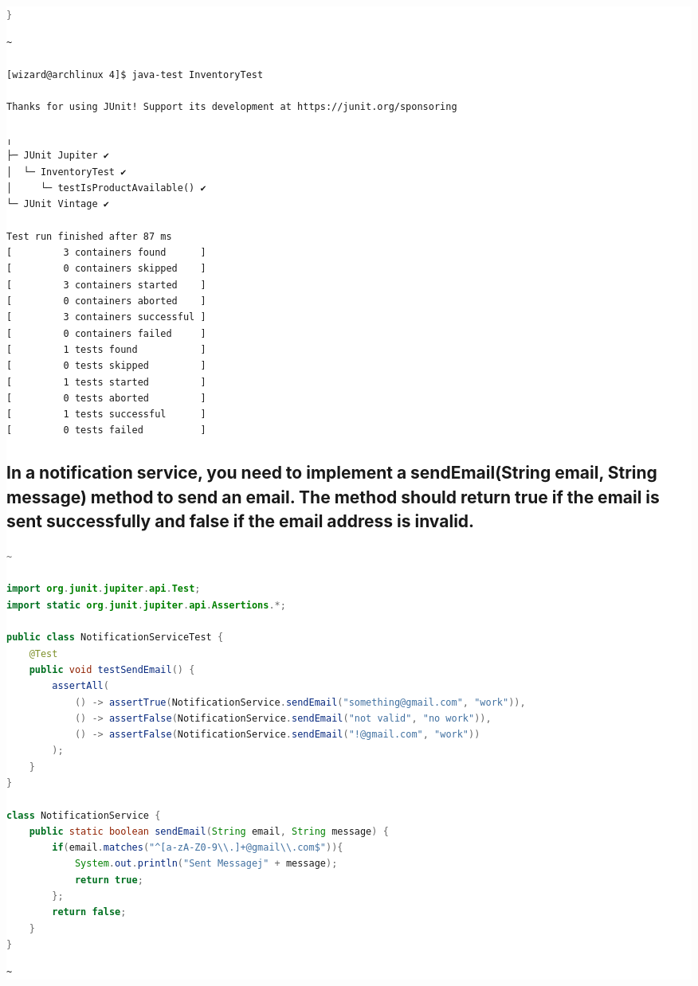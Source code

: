 ```java
}
```
```
~

[wizard@archlinux 4]$ java-test InventoryTest

Thanks for using JUnit! Support its development at https://junit.org/sponsoring

╷
├─ JUnit Jupiter ✔
│  └─ InventoryTest ✔
│     └─ testIsProductAvailable() ✔
└─ JUnit Vintage ✔

Test run finished after 87 ms
[         3 containers found      ]
[         0 containers skipped    ]
[         3 containers started    ]
[         0 containers aborted    ]
[         3 containers successful ]
[         0 containers failed     ]
[         1 tests found           ]
[         0 tests skipped         ]
[         1 tests started         ]
[         0 tests aborted         ]
[         1 tests successful      ]
[         0 tests failed          ]
```
>
## In a notification service, you need to implement a sendEmail(String email, String message) method to send an email. The method should return true if the email is sent successfully and false if the email address is invalid.
```java
~

import org.junit.jupiter.api.Test;
import static org.junit.jupiter.api.Assertions.*;

public class NotificationServiceTest {
    @Test
    public void testSendEmail() {
        assertAll(
            () -> assertTrue(NotificationService.sendEmail("something@gmail.com", "work")),
            () -> assertFalse(NotificationService.sendEmail("not valid", "no work")),
            () -> assertFalse(NotificationService.sendEmail("!@gmail.com", "work"))
        );
    }
}

class NotificationService {
    public static boolean sendEmail(String email, String message) {
        if(email.matches("^[a-zA-Z0-9\\.]+@gmail\\.com$")){
            System.out.println("Sent Messagej" + message);
            return true;
        };
        return false;
    }
}
```
```
~
```